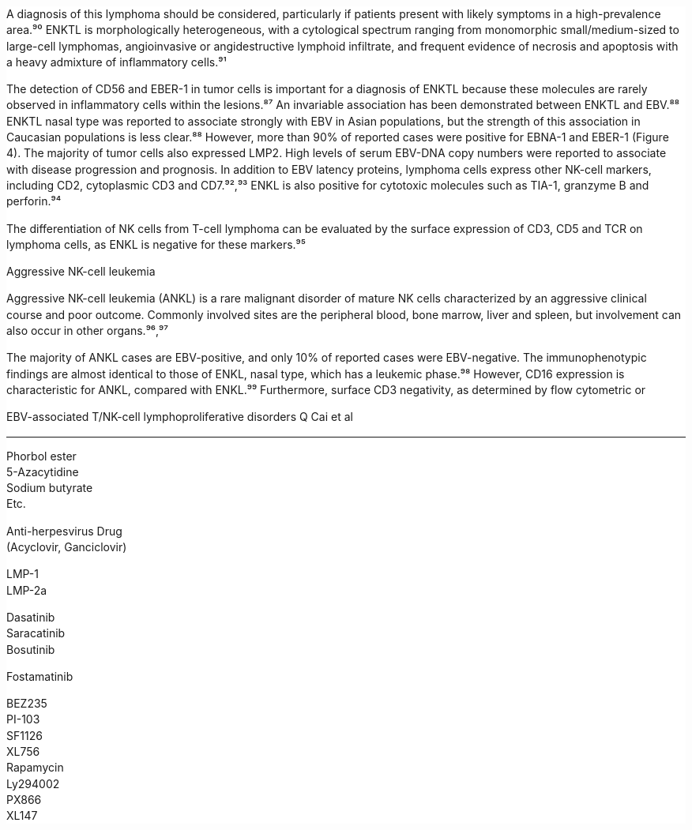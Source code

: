 A diagnosis of this lymphoma should be considered, particularly if patients present with likely symptoms in a high-prevalence area.⁹⁰ ENKTL is morphologically heterogeneous, with a cytological spectrum ranging from monomorphic small/medium-sized to large-cell lymphomas, angioinvasive or angidestructive lymphoid infiltrate, and frequent evidence of necrosis and apoptosis with a heavy admixture of inflammatory cells.⁹¹

The detection of CD56 and EBER-1 in tumor cells is important for a diagnosis of ENKTL because these molecules are rarely observed in inflammatory cells within the lesions.⁸⁷ An invariable association has been demonstrated between ENKTL and EBV.⁸⁸ ENKTL nasal type was reported to associate strongly with EBV in Asian populations, but the strength of this association in Caucasian populations is less clear.⁸⁸ However, more than 90% of reported cases were positive for EBNA-1 and EBER-1 (Figure 4). The majority of tumor cells also expressed LMP2. High levels of serum EBV-DNA copy numbers were reported to associate with disease progression and prognosis. In addition to EBV latency proteins, lymphoma cells express other NK-cell markers, including CD2, cytoplasmic CD3 and CD7.⁹²,⁹³ ENKL is also positive for cytotoxic molecules such as TIA-1, granzyme B and perforin.⁹⁴

The differentiation of NK cells from T-cell lymphoma can be evaluated by the surface expression of CD3, CD5 and TCR on lymphoma cells, as ENKL is negative for these markers.⁹⁵

Aggressive NK-cell leukemia

Aggressive NK-cell leukemia (ANKL) is a rare malignant disorder of mature NK cells characterized by an aggressive clinical course and poor outcome. Commonly involved sites are the peripheral blood, bone marrow, liver and spleen, but involvement can also occur in other organs.⁹⁶,⁹⁷

The majority of ANKL cases are EBV-positive, and only 10% of reported cases were EBV-negative. The immunophenotypic findings are almost identical to those of ENKL, nasal type, which has a leukemic phase.⁹⁸ However, CD16 expression is characteristic for ANKL, compared with ENKL.⁹⁹ Furthermore, surface CD3 negativity, as determined by flow cytometric or

EBV-associated T/NK-cell lymphoproliferative disorders
Q Cai et al

---

Phorbol ester  
5-Azacytidine  
Sodium butyrate  
Etc.

Anti-herpesvirus Drug  
(Acyclovir, Ganciclovir)

LMP-1  
LMP-2a  

Dasatinib  
Saracatinib  
Bosutinib  

Fostamatinib  

BEZ235  
PI-103  
SF1126  
XL756  
Rapamycin  
Ly294002  
PX866  
XL147  
